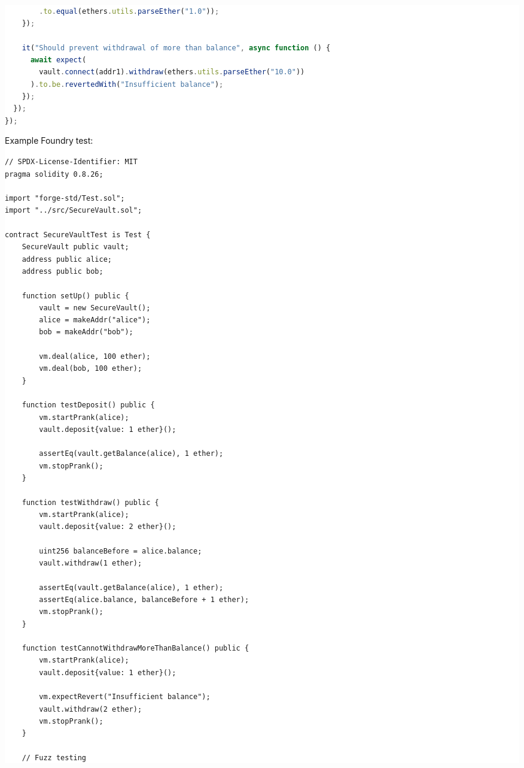 ```javascript
        .to.equal(ethers.utils.parseEther("1.0"));
    });
    
    it("Should prevent withdrawal of more than balance", async function () {
      await expect(
        vault.connect(addr1).withdraw(ethers.utils.parseEther("10.0"))
      ).to.be.revertedWith("Insufficient balance");
    });
  });
});
```

Example Foundry test:
```solidity
// SPDX-License-Identifier: MIT
pragma solidity 0.8.26;

import "forge-std/Test.sol";
import "../src/SecureVault.sol";

contract SecureVaultTest is Test {
    SecureVault public vault;
    address public alice;
    address public bob;
    
    function setUp() public {
        vault = new SecureVault();
        alice = makeAddr("alice");
        bob = makeAddr("bob");
        
        vm.deal(alice, 100 ether);
        vm.deal(bob, 100 ether);
    }
    
    function testDeposit() public {
        vm.startPrank(alice);
        vault.deposit{value: 1 ether}();
        
        assertEq(vault.getBalance(alice), 1 ether);
        vm.stopPrank();
    }
    
    function testWithdraw() public {
        vm.startPrank(alice);
        vault.deposit{value: 2 ether}();
        
        uint256 balanceBefore = alice.balance;
        vault.withdraw(1 ether);
        
        assertEq(vault.getBalance(alice), 1 ether);
        assertEq(alice.balance, balanceBefore + 1 ether);
        vm.stopPrank();
    }
    
    function testCannotWithdrawMoreThanBalance() public {
        vm.startPrank(alice);
        vault.deposit{value: 1 ether}();
        
        vm.expectRevert("Insufficient balance");
        vault.withdraw(2 ether);
        vm.stopPrank();
    }
    
    // Fuzz testing
```